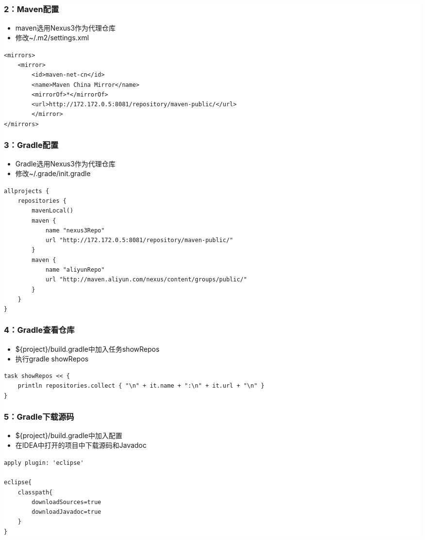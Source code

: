 ### 2：Maven配置

- maven选用Nexus3作为代理仓库
- 修改~/.m2/settings.xml

```
<mirrors>
    <mirror>
        <id>maven-net-cn</id>
        <name>Maven China Mirror</name>
        <mirrorOf>*</mirrorOf>
        <url>http://172.172.0.5:8081/repository/maven-public/</url>
        </mirror>
</mirrors>
```

### 3：Gradle配置

- Gradle选用Nexus3作为代理仓库
- 修改~/.grade/init.gradle

```
allprojects {
    repositories {
        mavenLocal()
        maven {
            name "nexus3Repo"
            url "http://172.172.0.5:8081/repository/maven-public/"
        }
        maven {
            name "aliyunRepo"
            url "http://maven.aliyun.com/nexus/content/groups/public/"
        }
    }
}
```

### 4：Gradle查看仓库

- ${project}/build.gradle中加入任务showRepos
- 执行gradle showRepos

```
task showRepos << {
    println repositories.collect { "\n" + it.name + ":\n" + it.url + "\n" }
}
```

### 5：Gradle下载源码

- ${project}/build.gradle中加入配置
- 在IDEA中打开的项目中下载源码和Javadoc

```
apply plugin: 'eclipse'

eclipse{
    classpath{
        downloadSources=true
        downloadJavadoc=true
    }   
}
```
